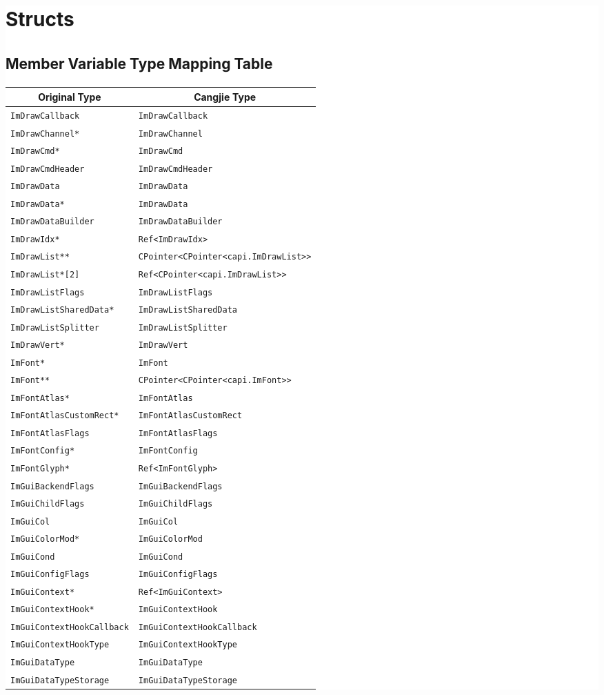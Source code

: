 # Structs

## Member Variable Type Mapping Table

| Original Type | Cangjie Type |
|---------------|--------------|
| `ImDrawCallback` | `ImDrawCallback` |
| `ImDrawChannel*` | `ImDrawChannel` |
| `ImDrawCmd*` | `ImDrawCmd` |
| `ImDrawCmdHeader` | `ImDrawCmdHeader` |
| `ImDrawData` | `ImDrawData` |
| `ImDrawData*` | `ImDrawData` |
| `ImDrawDataBuilder` | `ImDrawDataBuilder` |
| `ImDrawIdx*` | `Ref<ImDrawIdx>` |
| `ImDrawList**` | `CPointer<CPointer<capi.ImDrawList>>` |
| `ImDrawList*[2]` | `Ref<CPointer<capi.ImDrawList>>` |
| `ImDrawListFlags` | `ImDrawListFlags` |
| `ImDrawListSharedData*` | `ImDrawListSharedData` |
| `ImDrawListSplitter` | `ImDrawListSplitter` |
| `ImDrawVert*` | `ImDrawVert` |
| `ImFont*` | `ImFont` |
| `ImFont**` | `CPointer<CPointer<capi.ImFont>>` |
| `ImFontAtlas*` | `ImFontAtlas` |
| `ImFontAtlasCustomRect*` | `ImFontAtlasCustomRect` |
| `ImFontAtlasFlags` | `ImFontAtlasFlags` |
| `ImFontConfig*` | `ImFontConfig` |
| `ImFontGlyph*` | `Ref<ImFontGlyph>` |
| `ImGuiBackendFlags` | `ImGuiBackendFlags` |
| `ImGuiChildFlags` | `ImGuiChildFlags` |
| `ImGuiCol` | `ImGuiCol` |
| `ImGuiColorMod*` | `ImGuiColorMod` |
| `ImGuiCond` | `ImGuiCond` |
| `ImGuiConfigFlags` | `ImGuiConfigFlags` |
| `ImGuiContext*` | `Ref<ImGuiContext>` |
| `ImGuiContextHook*` | `ImGuiContextHook` |
| `ImGuiContextHookCallback` | `ImGuiContextHookCallback` |
| `ImGuiContextHookType` | `ImGuiContextHookType` |
| `ImGuiDataType` | `ImGuiDataType` |
| `ImGuiDataTypeStorage` | `ImGuiDataTypeStorage` |